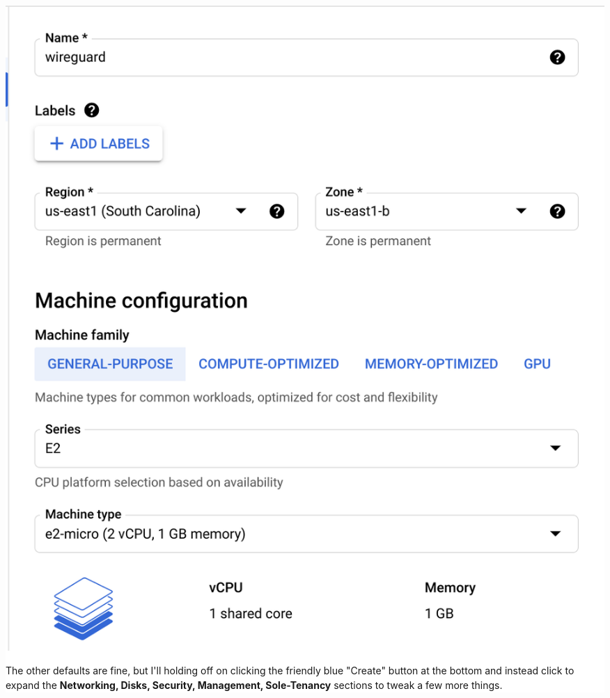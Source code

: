 ![Instance creation](20211027_instance_creation.png)

The other defaults are fine, but I'll holding off on clicking the friendly blue "Create" button at the bottom and instead click to expand the **Networking, Disks, Security, Management, Sole-Tenancy** sections to tweak a few more things.